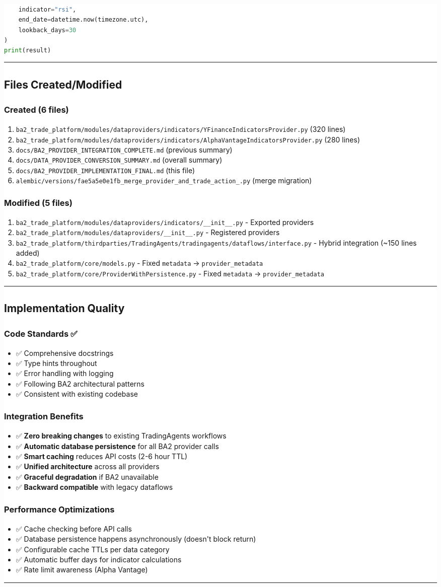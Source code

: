 ```python
    indicator="rsi",
    end_date=datetime.now(timezone.utc),
    lookback_days=30
)
print(result)
```

---

## Files Created/Modified

### Created (6 files)
1. `ba2_trade_platform/modules/dataproviders/indicators/YFinanceIndicatorsProvider.py` (320 lines)
2. `ba2_trade_platform/modules/dataproviders/indicators/AlphaVantageIndicatorsProvider.py` (280 lines)
3. `docs/BA2_PROVIDER_INTEGRATION_COMPLETE.md` (previous summary)
4. `docs/DATA_PROVIDER_CONVERSION_SUMMARY.md` (overall summary)
5. `docs/BA2_PROVIDER_IMPLEMENTATION_FINAL.md` (this file)
6. `alembic/versions/fae5a5e0e1fb_merge_provider_and_trade_action_.py` (merge migration)

### Modified (5 files)
1. `ba2_trade_platform/modules/dataproviders/indicators/__init__.py` - Exported providers
2. `ba2_trade_platform/modules/dataproviders/__init__.py` - Registered providers
3. `ba2_trade_platform/thirdparties/TradingAgents/tradingagents/dataflows/interface.py` - Hybrid integration (~150 lines added)
4. `ba2_trade_platform/core/models.py` - Fixed `metadata` → `provider_metadata`
5. `ba2_trade_platform/core/ProviderWithPersistence.py` - Fixed `metadata` → `provider_metadata`

---

## Implementation Quality

### Code Standards ✅
- ✅ Comprehensive docstrings
- ✅ Type hints throughout
- ✅ Error handling with logging
- ✅ Following BA2 architectural patterns
- ✅ Consistent with existing codebase

### Integration Benefits
- ✅ **Zero breaking changes** to existing TradingAgents workflows
- ✅ **Automatic database persistence** for all BA2 provider calls
- ✅ **Smart caching** reduces API costs (2-6 hour TTL)
- ✅ **Unified architecture** across all providers
- ✅ **Graceful degradation** if BA2 unavailable
- ✅ **Backward compatible** with legacy dataflows

### Performance Optimizations
- ✅ Cache checking before API calls
- ✅ Database persistence happens asynchronously (doesn't block return)
- ✅ Configurable cache TTLs per data category
- ✅ Automatic buffer days for indicator calculations
- ✅ Rate limit awareness (Alpha Vantage)

---